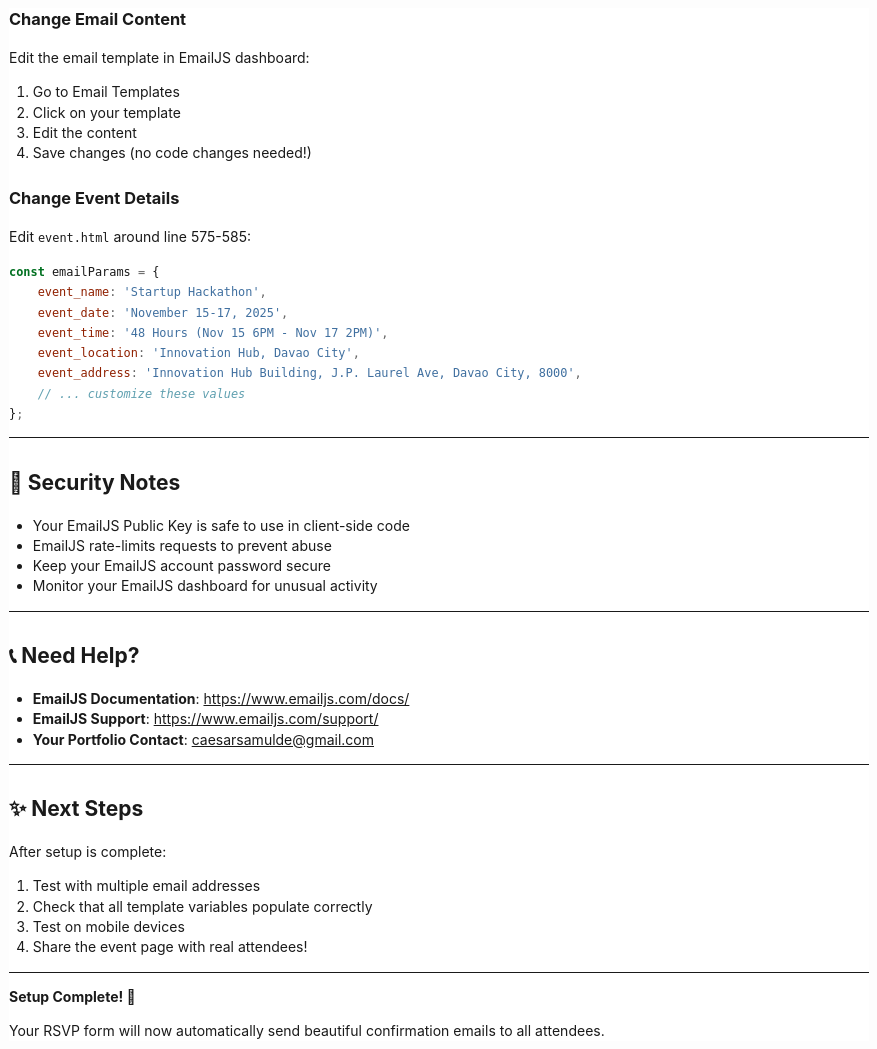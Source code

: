 ### Change Email Content

Edit the email template in EmailJS dashboard:
1. Go to Email Templates
2. Click on your template
3. Edit the content
4. Save changes (no code changes needed!)

### Change Event Details

Edit `event.html` around line 575-585:
```javascript
const emailParams = {
    event_name: 'Startup Hackathon',
    event_date: 'November 15-17, 2025',
    event_time: '48 Hours (Nov 15 6PM - Nov 17 2PM)',
    event_location: 'Innovation Hub, Davao City',
    event_address: 'Innovation Hub Building, J.P. Laurel Ave, Davao City, 8000',
    // ... customize these values
};
```

---

## 🔐 Security Notes

- Your EmailJS Public Key is safe to use in client-side code
- EmailJS rate-limits requests to prevent abuse
- Keep your EmailJS account password secure
- Monitor your EmailJS dashboard for unusual activity

---

## 📞 Need Help?

- **EmailJS Documentation**: https://www.emailjs.com/docs/
- **EmailJS Support**: https://www.emailjs.com/support/
- **Your Portfolio Contact**: caesarsamulde@gmail.com

---

## ✨ Next Steps

After setup is complete:
1. Test with multiple email addresses
2. Check that all template variables populate correctly
3. Test on mobile devices
4. Share the event page with real attendees!

---

**Setup Complete! 🎉**

Your RSVP form will now automatically send beautiful confirmation emails to all attendees.
